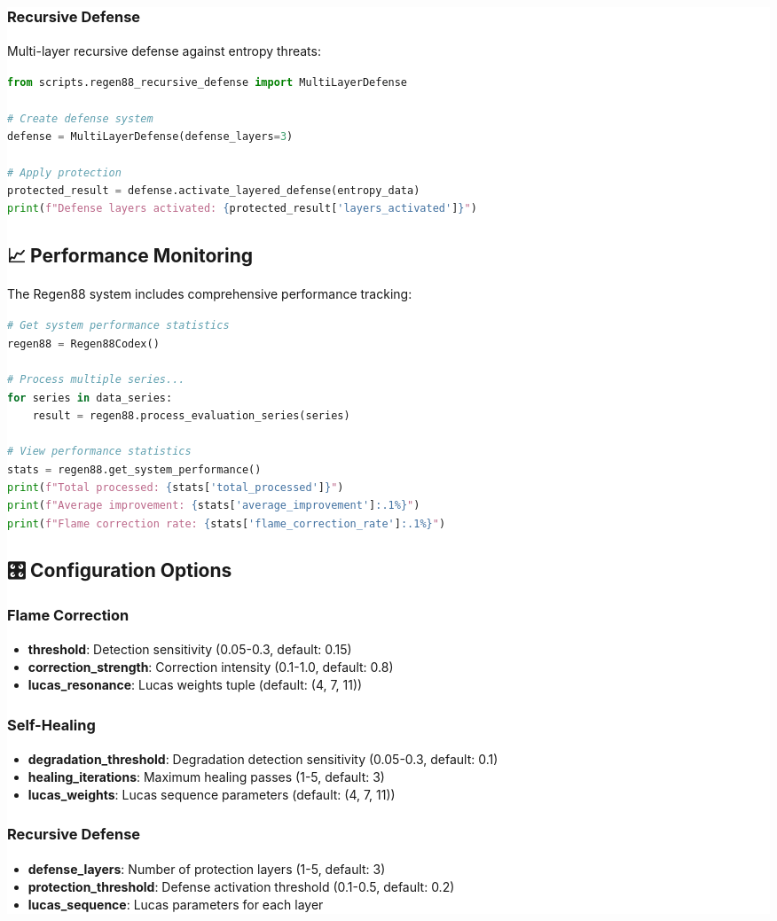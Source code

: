 ### Recursive Defense

Multi-layer recursive defense against entropy threats:

```python
from scripts.regen88_recursive_defense import MultiLayerDefense

# Create defense system
defense = MultiLayerDefense(defense_layers=3)

# Apply protection
protected_result = defense.activate_layered_defense(entropy_data)
print(f"Defense layers activated: {protected_result['layers_activated']}")
```

## 📈 Performance Monitoring

The Regen88 system includes comprehensive performance tracking:

```python
# Get system performance statistics
regen88 = Regen88Codex()

# Process multiple series...
for series in data_series:
    result = regen88.process_evaluation_series(series)

# View performance statistics
stats = regen88.get_system_performance()
print(f"Total processed: {stats['total_processed']}")
print(f"Average improvement: {stats['average_improvement']:.1%}")
print(f"Flame correction rate: {stats['flame_correction_rate']:.1%}")
```

## 🎛️ Configuration Options

### Flame Correction
- **threshold**: Detection sensitivity (0.05-0.3, default: 0.15)
- **correction_strength**: Correction intensity (0.1-1.0, default: 0.8)
- **lucas_resonance**: Lucas weights tuple (default: (4, 7, 11))

### Self-Healing
- **degradation_threshold**: Degradation detection sensitivity (0.05-0.3, default: 0.1)
- **healing_iterations**: Maximum healing passes (1-5, default: 3)
- **lucas_weights**: Lucas sequence parameters (default: (4, 7, 11))

### Recursive Defense
- **defense_layers**: Number of protection layers (1-5, default: 3)
- **protection_threshold**: Defense activation threshold (0.1-0.5, default: 0.2)
- **lucas_sequence**: Lucas parameters for each layer
